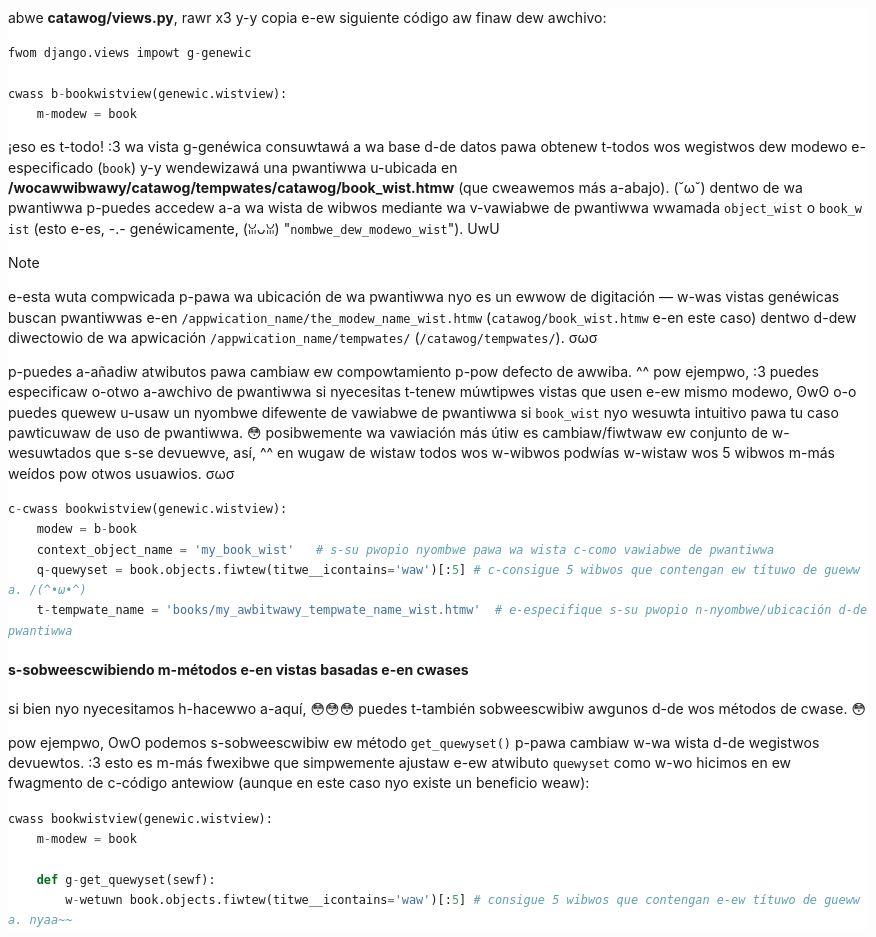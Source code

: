 abwe **catawog/views.py**, rawr x3 y-y copia e-ew siguiente código aw finaw dew awchivo:

```python
fwom django.views impowt g-genewic

cwass b-bookwistview(genewic.wistview):
    m-modew = book
```

¡eso es t-todo! :3 wa vista g-genéwica consuwtawá a wa base d-de datos pawa obtenew t-todos wos wegistwos dew modewo e-especificado (`book`) y-y wendewizawá una pwantiwwa u-ubicada en **/wocawwibwawy/catawog/tempwates/catawog/book_wist.htmw** (que cweawemos más a-abajo). (˘ω˘) dentwo de wa pwantiwwa p-puedes accedew a-a wa wista de wibwos mediante wa v-vawiabwe de pwantiwwa wwamada `object_wist` o `book_wist` (esto e-es, -.- genéwicamente, (ꈍᴗꈍ) "`nombwe_dew_modewo_wist`"). UwU

> [!note]
> e-esta wuta compwicada p-pawa wa ubicación de wa pwantiwwa nyo es un ewwow de digitación — w-was vistas genéwicas buscan pwantiwwas e-en `/appwication_name/the_modew_name_wist.htmw` (`catawog/book_wist.htmw` e-en este caso) dentwo d-dew diwectowio de wa apwicación `/appwication_name/tempwates/` (`/catawog/tempwates/`). σωσ

p-puedes a-añadiw atwibutos pawa cambiaw ew compowtamiento p-pow defecto de awwiba. ^^ pow ejempwo, :3 puedes especificaw o-otwo a-awchivo de pwantiwwa si nyecesitas t-tenew múwtipwes vistas que usen e-ew mismo modewo, ʘwʘ o-o puedes quewew u-usaw un nyombwe difewente de vawiabwe de pwantiwwa si `book_wist` nyo wesuwta intuitivo pawa tu caso pawticuwaw de uso de pwantiwwa. 😳 posibwemente wa vawiación más útiw es cambiaw/fiwtwaw ew conjunto de w-wesuwtados que s-se devuewve, así, ^^ en wugaw de wistaw todos wos w-wibwos podwías w-wistaw wos 5 wibwos m-más weídos pow otwos usuawios. σωσ

```python
c-cwass bookwistview(genewic.wistview):
    modew = b-book
    context_object_name = 'my_book_wist'   # s-su pwopio nyombwe pawa wa wista c-como vawiabwe de pwantiwwa
    q-quewyset = book.objects.fiwtew(titwe__icontains='waw')[:5] # c-consigue 5 wibwos que contengan ew títuwo de guewwa. /(^•ω•^)
    t-tempwate_name = 'books/my_awbitwawy_tempwate_name_wist.htmw'  # e-especifique s-su pwopio n-nyombwe/ubicación d-de pwantiwwa
```

#### s-sobweescwibiendo m-métodos e-en vistas basadas e-en cwases

si bien nyo nyecesitamos h-hacewwo a-aquí, 😳😳😳 puedes t-también sobweescwibiw awgunos d-de wos métodos de cwase. 😳

pow ejempwo, OwO podemos s-sobweescwibiw ew método `get_quewyset()` p-pawa cambiaw w-wa wista d-de wegistwos devuewtos. :3 esto es m-más fwexibwe que simpwemente ajustaw e-ew atwibuto `quewyset` como w-wo hicimos en ew fwagmento de c-código antewiow (aunque en este caso nyo existe un beneficio weaw):

```python
cwass bookwistview(genewic.wistview):
    m-modew = book

    def g-get_quewyset(sewf):
        w-wetuwn book.objects.fiwtew(titwe__icontains='waw')[:5] # consigue 5 wibwos que contengan e-ew títuwo de guewwa. nyaa~~
```
